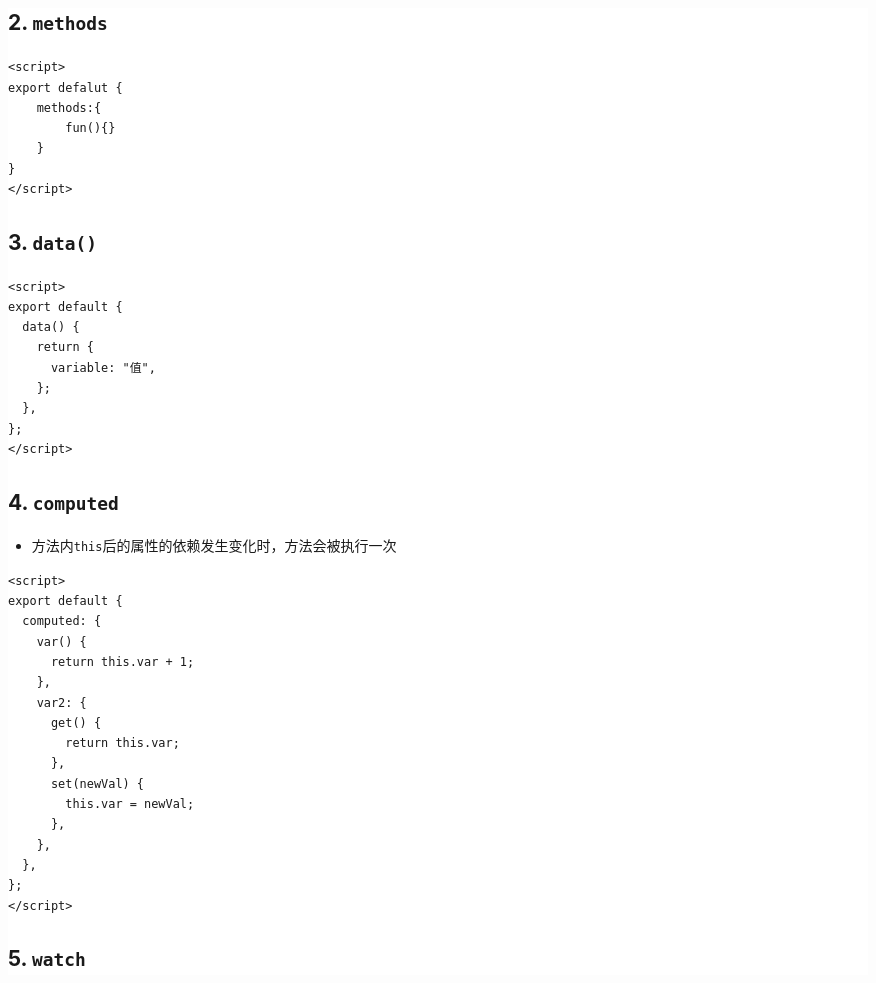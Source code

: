## 2. `methods`

```vue
<script>
export defalut {
    methods:{
        fun(){}
    }
}
</script>
```

## 3. `data()`

```vue
<script>
export default {
  data() {
    return {
      variable: "值",
    };
  },
};
</script>
```

## 4. `computed`

- 方法内`this`后的属性的依赖发生变化时，方法会被执行一次

```vue
<script>
export default {
  computed: {
    var() {
      return this.var + 1;
    },
    var2: {
      get() {
        return this.var;
      },
      set(newVal) {
        this.var = newVal;
      },
    },
  },
};
</script>
```

## 5. `watch`

